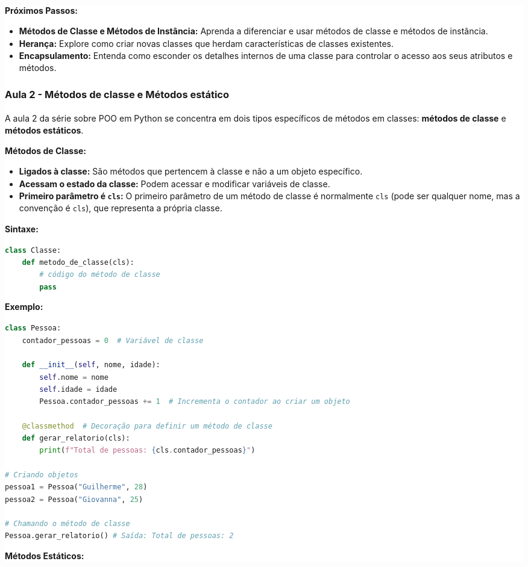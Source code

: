 **Próximos Passos:**

- **Métodos de Classe e Métodos de Instância:** Aprenda a diferenciar e usar métodos de classe e métodos de instância.
- **Herança:** Explore como criar novas classes que herdam características de classes existentes.
- **Encapsulamento:** Entenda como esconder os detalhes internos de uma classe para controlar o acesso aos seus atributos e métodos.

### Aula 2 - Métodos de classe e Métodos estático

A aula 2 da série sobre POO em Python se concentra em dois tipos específicos de métodos em classes: **métodos de classe** e **métodos estáticos**.

**Métodos de Classe:**

- **Ligados à classe:** São métodos que pertencem à classe e não a um objeto específico.
- **Acessam o estado da classe:** Podem acessar e modificar variáveis de classe.
- **Primeiro parâmetro é `cls`:** O primeiro parâmetro de um método de classe é normalmente `cls` (pode ser qualquer nome, mas a convenção é `cls`), que representa a própria classe.

**Sintaxe:**

```python
class Classe:
    def metodo_de_classe(cls):
        # código do método de classe
        pass

```

**Exemplo:**

```python
class Pessoa:
    contador_pessoas = 0  # Variável de classe

    def __init__(self, nome, idade):
        self.nome = nome
        self.idade = idade
        Pessoa.contador_pessoas += 1  # Incrementa o contador ao criar um objeto

    @classmethod  # Decoração para definir um método de classe
    def gerar_relatorio(cls):
        print(f"Total de pessoas: {cls.contador_pessoas}")

# Criando objetos
pessoa1 = Pessoa("Guilherme", 28)
pessoa2 = Pessoa("Giovanna", 25)

# Chamando o método de classe
Pessoa.gerar_relatorio() # Saída: Total de pessoas: 2

```

**Métodos Estáticos:**
